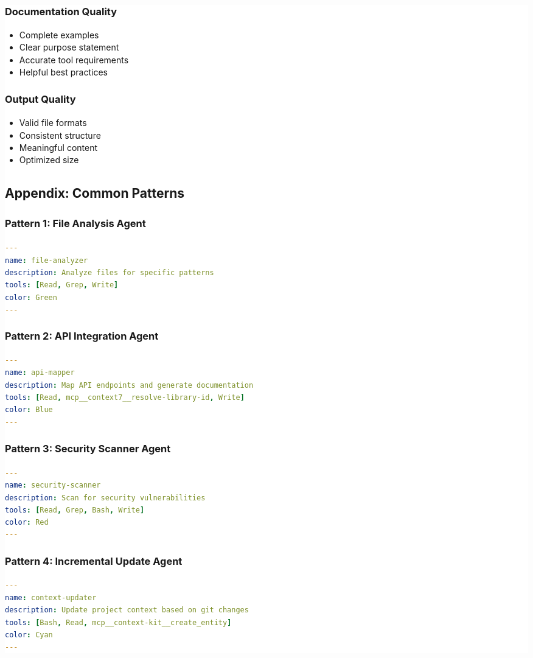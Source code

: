 ### Documentation Quality

- Complete examples
- Clear purpose statement
- Accurate tool requirements
- Helpful best practices

### Output Quality

- Valid file formats
- Consistent structure
- Meaningful content
- Optimized size

## Appendix: Common Patterns

### Pattern 1: File Analysis Agent

```yaml
---
name: file-analyzer
description: Analyze files for specific patterns
tools: [Read, Grep, Write]
color: Green
---
```

### Pattern 2: API Integration Agent

```yaml
---
name: api-mapper
description: Map API endpoints and generate documentation
tools: [Read, mcp__context7__resolve-library-id, Write]
color: Blue
---
```

### Pattern 3: Security Scanner Agent

```yaml
---
name: security-scanner
description: Scan for security vulnerabilities
tools: [Read, Grep, Bash, Write]
color: Red
---
```

### Pattern 4: Incremental Update Agent

```yaml
---
name: context-updater
description: Update project context based on git changes
tools: [Bash, Read, mcp__context-kit__create_entity]
color: Cyan
---
```
